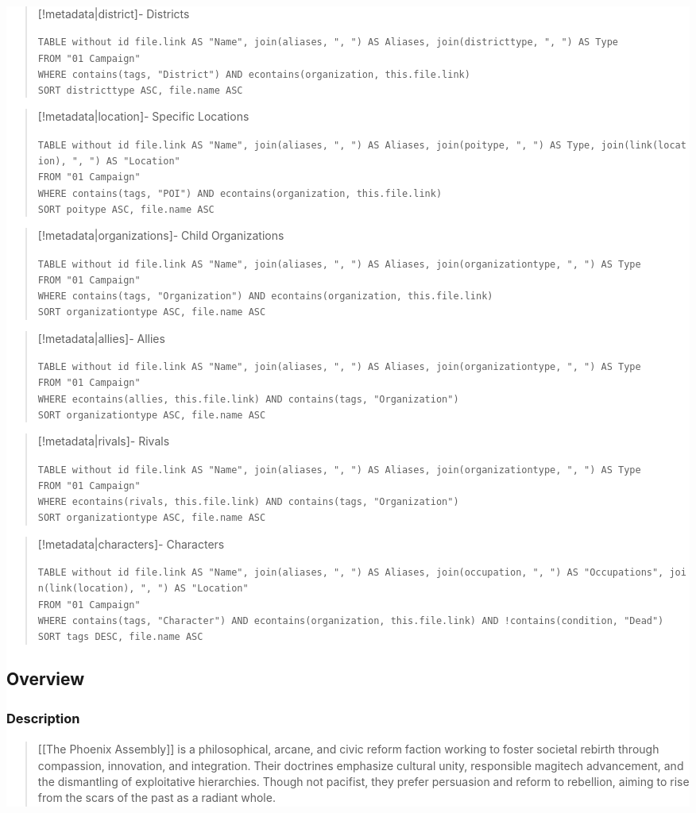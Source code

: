 > [!metadata|district]- Districts
> ```dataview
> TABLE without id file.link AS "Name", join(aliases, ", ") AS Aliases, join(districttype, ", ") AS Type
> FROM "01 Campaign"
> WHERE contains(tags, "District") AND econtains(organization, this.file.link)
> SORT districttype ASC, file.name ASC

> [!metadata|location]- Specific Locations
> ```dataview
> TABLE without id file.link AS "Name", join(aliases, ", ") AS Aliases, join(poitype, ", ") AS Type, join(link(location), ", ") AS "Location"
> FROM "01 Campaign"
> WHERE contains(tags, "POI") AND econtains(organization, this.file.link)
> SORT poitype ASC, file.name ASC

> [!metadata|organizations]- Child Organizations
> ```dataview
> TABLE without id file.link AS "Name", join(aliases, ", ") AS Aliases, join(organizationtype, ", ") AS Type
> FROM "01 Campaign"
> WHERE contains(tags, "Organization") AND econtains(organization, this.file.link)
> SORT organizationtype ASC, file.name ASC

> [!metadata|allies]- Allies
> ```dataview
> TABLE without id file.link AS "Name", join(aliases, ", ") AS Aliases, join(organizationtype, ", ") AS Type
> FROM "01 Campaign"
> WHERE econtains(allies, this.file.link) AND contains(tags, "Organization")
> SORT organizationtype ASC, file.name ASC

> [!metadata|rivals]- Rivals
> ```dataview
> TABLE without id file.link AS "Name", join(aliases, ", ") AS Aliases, join(organizationtype, ", ") AS Type
> FROM "01 Campaign"
> WHERE econtains(rivals, this.file.link) AND contains(tags, "Organization")
> SORT organizationtype ASC, file.name ASC

> [!metadata|characters]- Characters
> ```dataview
> TABLE without id file.link AS "Name", join(aliases, ", ") AS Aliases, join(occupation, ", ") AS "Occupations", join(link(location), ", ") AS "Location"
> FROM "01 Campaign"
> WHERE contains(tags, "Character") AND econtains(organization, this.file.link) AND !contains(condition, "Dead")
> SORT tags DESC, file.name ASC

## Overview
### Description
> [[The Phoenix Assembly]] is a philosophical, arcane, and civic reform faction working to foster societal rebirth through compassion, innovation, and integration. Their doctrines emphasize cultural unity, responsible magitech advancement, and the dismantling of exploitative hierarchies. Though not pacifist, they prefer persuasion and reform to rebellion, aiming to rise from the scars of the past as a radiant whole.
